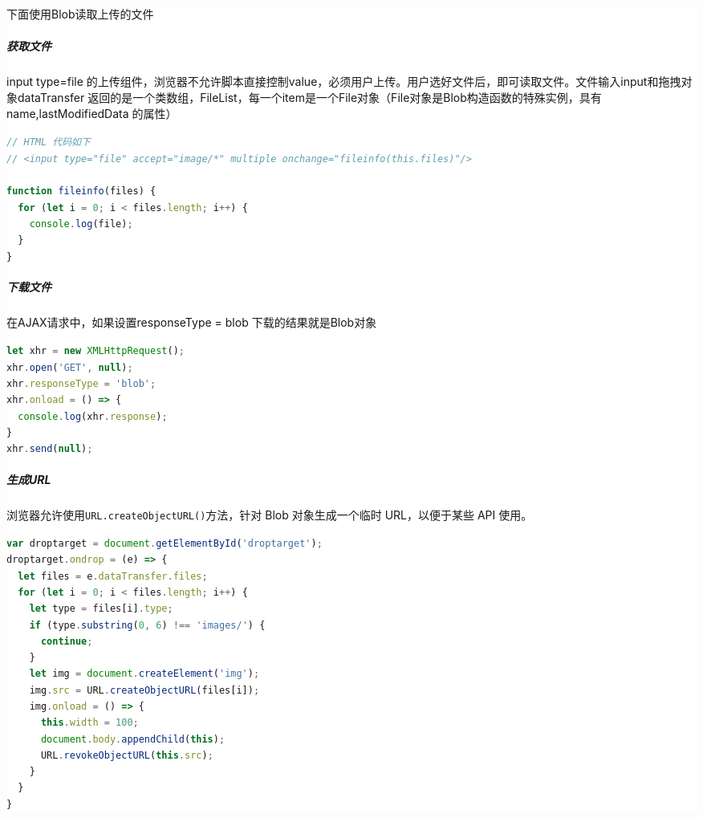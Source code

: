下面使用Blob读取上传的文件

##### 获取文件

input type=file 的上传组件，浏览器不允许脚本直接控制value，必须用户上传。用户选好文件后，即可读取文件。文件输入input和拖拽对象dataTransfer 返回的是一个类数组，FileList，每一个item是一个File对象（File对象是Blob构造函数的特殊实例，具有 name,lastModifiedData 的属性）

~~~js
// HTML 代码如下
// <input type="file" accept="image/*" multiple onchange="fileinfo(this.files)"/>

function fileinfo(files) {
  for (let i = 0; i < files.length; i++) {
    console.log(file);
  }
}
~~~

##### 下载文件

在AJAX请求中，如果设置responseType = blob 下载的结果就是Blob对象

~~~js
let xhr = new XMLHttpRequest();
xhr.open('GET', null);
xhr.responseType = 'blob';
xhr.onload = () => {
  console.log(xhr.response);
}
xhr.send(null);
~~~

##### 生成URL

浏览器允许使用`URL.createObjectURL()`方法，针对 Blob 对象生成一个临时 URL，以便于某些 API 使用。

~~~js
var droptarget = document.getElementById('droptarget');
droptarget.ondrop = (e) => {
  let files = e.dataTransfer.files;
  for (let i = 0; i < files.length; i++) {
    let type = files[i].type;
    if (type.substring(0, 6) !== 'images/') {
      continue;
    }
    let img = document.createElement('img');
    img.src = URL.createObjectURL(files[i]);
    img.onload = () => {
      this.width = 100;
      document.body.appendChild(this);
      URL.revokeObjectURL(this.src);
    }
  }
}
~~~
